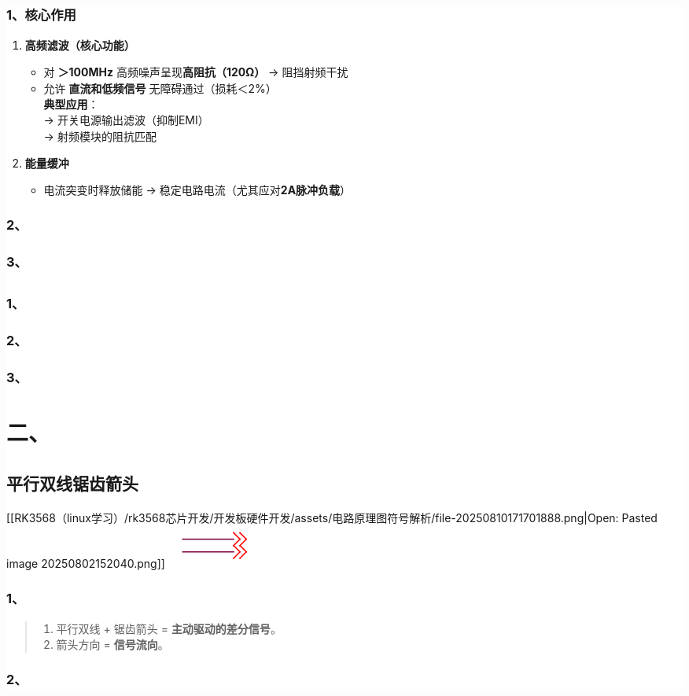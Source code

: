 ### 1、核心作用​

1. ​**​高频滤波（核心功能）​**​
    
    - 对 ​**​＞100MHz​**​ 高频噪声呈现 ​**​高阻抗（120Ω）​**​ → 阻挡射频干扰
    - 允许 ​**​直流和低频信号​**​ 无障碍通过（损耗＜2%）  
        ​**​典型应用​**​：  
        → 开关电源输出滤波（抑制EMI）  
        → 射频模块的阻抗匹配
2. ​**​能量缓冲​**​
    
    - 电流突变时释放储能 → 稳定电路电流（尤其应对 ​**​2A脉冲负载​**​）



### 2、



### 3、


## 


### 1、



### 2、



### 3、


# 二、

## 平行双线​锯齿箭头​
[[RK3568（linux学习）/rk3568芯片开发/开发板硬件开发/assets/电路原理图符号解析/file-20250810171701888.png|Open: Pasted image 20250802152040.png]]
![RK3568（linux学习）/rk3568芯片开发/开发板硬件开发/assets/电路原理图符号解析/file-20250810171701888.png](assets/电路原理图符号解析/file-20250810171701888.png)


### 1、
> 1. 平行双线 + 锯齿箭头 = ​**​主动驱动的差分信号​**​。
> 2. 箭头方向 = ​**​信号流向​**​。


### 2、

